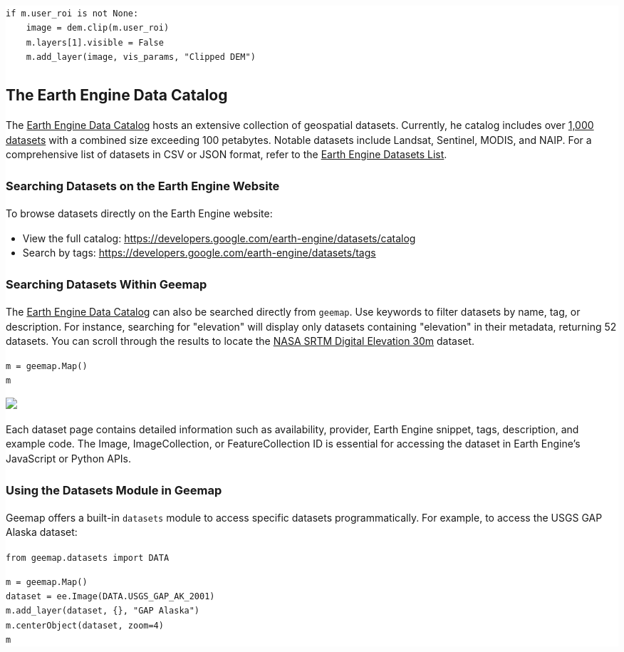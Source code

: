 ```{code-cell} ipython3
if m.user_roi is not None:
    image = dem.clip(m.user_roi)
    m.layers[1].visible = False
    m.add_layer(image, vis_params, "Clipped DEM")
```

## The Earth Engine Data Catalog

The [Earth Engine Data Catalog](https://developers.google.com/earth-engine/datasets) hosts an extensive collection of geospatial datasets. Currently, he catalog includes over [1,000 datasets](https://github.com/opengeos/Earth-Engine-Catalog/blob/master/gee_catalog.tsv) with a combined size exceeding 100 petabytes. Notable datasets include Landsat, Sentinel, MODIS, and NAIP. For a comprehensive list of datasets in CSV or JSON format, refer to the [Earth Engine Datasets List](https://github.com/giswqs/Earth-Engine-Catalog/blob/master/gee_catalog.tsv).

### Searching Datasets on the Earth Engine Website

To browse datasets directly on the Earth Engine website:

- View the full catalog: https://developers.google.com/earth-engine/datasets/catalog
- Search by tags: https://developers.google.com/earth-engine/datasets/tags

### Searching Datasets Within Geemap

The [Earth Engine Data Catalog](https://developers.google.com/earth-engine/datasets/catalog) can also be searched directly from `geemap`. Use keywords to filter datasets by name, tag, or description. For instance, searching for "elevation" will display only datasets containing "elevation" in their metadata, returning 52 datasets. You can scroll through the results to locate the [NASA SRTM Digital Elevation 30m](https://developers.google.com/earth-engine/datasets/catalog/USGS_SRTMGL1_003#description) dataset.

```{code-cell} ipython3
m = geemap.Map()
m
```

![](https://i.imgur.com/B3rf4QN.jpg)

Each dataset page contains detailed information such as availability, provider, Earth Engine snippet, tags, description, and example code. The Image, ImageCollection, or FeatureCollection ID is essential for accessing the dataset in Earth Engine’s JavaScript or Python APIs.

### Using the Datasets Module in Geemap

Geemap offers a built-in `datasets` module to access specific datasets programmatically. For example, to access the USGS GAP Alaska dataset:

```{code-cell} ipython3
from geemap.datasets import DATA
```

```{code-cell} ipython3
m = geemap.Map()
dataset = ee.Image(DATA.USGS_GAP_AK_2001)
m.add_layer(dataset, {}, "GAP Alaska")
m.centerObject(dataset, zoom=4)
m
```
